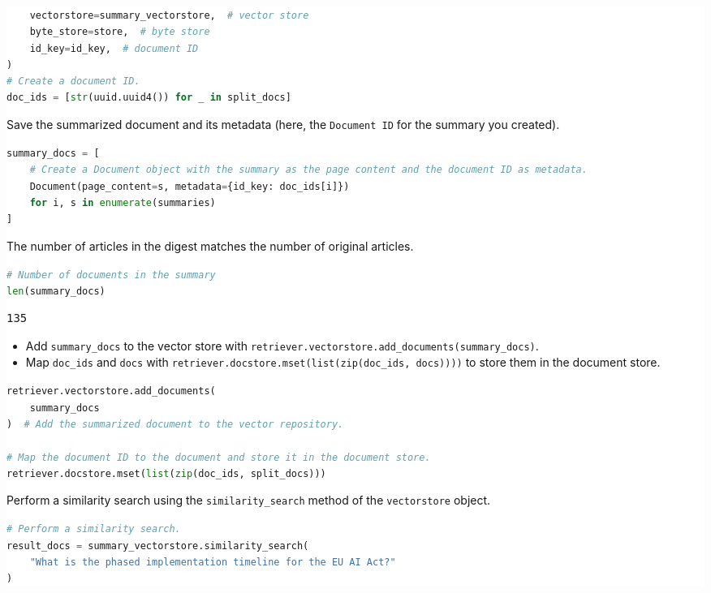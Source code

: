 ```python
    vectorstore=summary_vectorstore,  # vector store
    byte_store=store,  # byte store
    id_key=id_key,  # document ID
)
# Create a document ID.
doc_ids = [str(uuid.uuid4()) for _ in split_docs]
```

Save the summarized document and its metadata (here, the ```Document ID``` for the summary you created).


```python
summary_docs = [
    # Create a Document object with the summary as the page content and the document ID as metadata.
    Document(page_content=s, metadata={id_key: doc_ids[i]})
    for i, s in enumerate(summaries)
]
```

The number of articles in the digest matches the number of original articles.


```python
# Number of documents in the summary
len(summary_docs)
```




<pre class="custom">135</pre>



- Add ```summary_docs``` to the vector store with ```retriever.vectorstore.add_documents(summary_docs)```.
- Map ```doc_ids``` and ```docs``` with ```retriever.docstore.mset(list(zip(doc_ids, docs))))``` to store them in the document store.


```python
retriever.vectorstore.add_documents(
    summary_docs
)  # Add the summarized document to the vector repository.

# Map the document ID to the document and store it in the document store.
retriever.docstore.mset(list(zip(doc_ids, split_docs)))
```

Perform a similarity search using the ```similarity_search``` method of the ```vectorstore``` object.


```python
# Perform a similarity search.
result_docs = summary_vectorstore.similarity_search(
    "What is the phased implementation timeline for the EU AI Act?"
)
```
